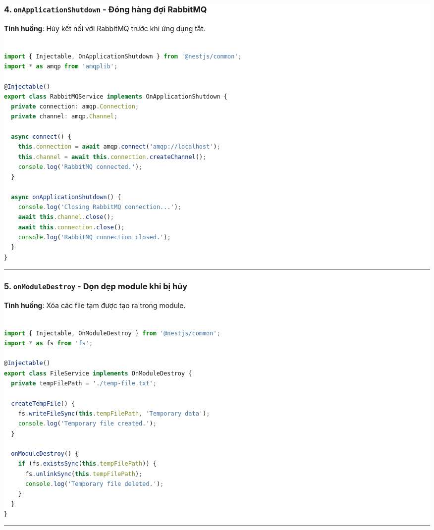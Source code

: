 
### 4. **`onApplicationShutdown` - Đóng hàng đợi RabbitMQ**

**Tình huống**: Hủy kết nối với RabbitMQ trước khi ứng dụng tắt.

```typescript

import { Injectable, OnApplicationShutdown } from '@nestjs/common';
import * as amqp from 'amqplib';

@Injectable()
export class RabbitMQService implements OnApplicationShutdown {
  private connection: amqp.Connection;
  private channel: amqp.Channel;

  async connect() {
    this.connection = await amqp.connect('amqp://localhost');
    this.channel = await this.connection.createChannel();
    console.log('RabbitMQ connected.');
  }

  async onApplicationShutdown() {
    console.log('Closing RabbitMQ connection...');
    await this.channel.close();
    await this.connection.close();
    console.log('RabbitMQ connection closed.');
  }
}


```
---

### 5. **`onModuleDestroy` - Dọn dẹp module khi bị hủy**

**Tình huống**: Xóa các file tạm được tạo ra trong module.

```typescript

import { Injectable, OnModuleDestroy } from '@nestjs/common';
import * as fs from 'fs';

@Injectable()
export class FileService implements OnModuleDestroy {
  private tempFilePath = './temp-file.txt';

  createTempFile() {
    fs.writeFileSync(this.tempFilePath, 'Temporary data');
    console.log('Temporary file created.');
  }

  onModuleDestroy() {
    if (fs.existsSync(this.tempFilePath)) {
      fs.unlinkSync(this.tempFilePath);
      console.log('Temporary file deleted.');
    }
  }
}


```
---
